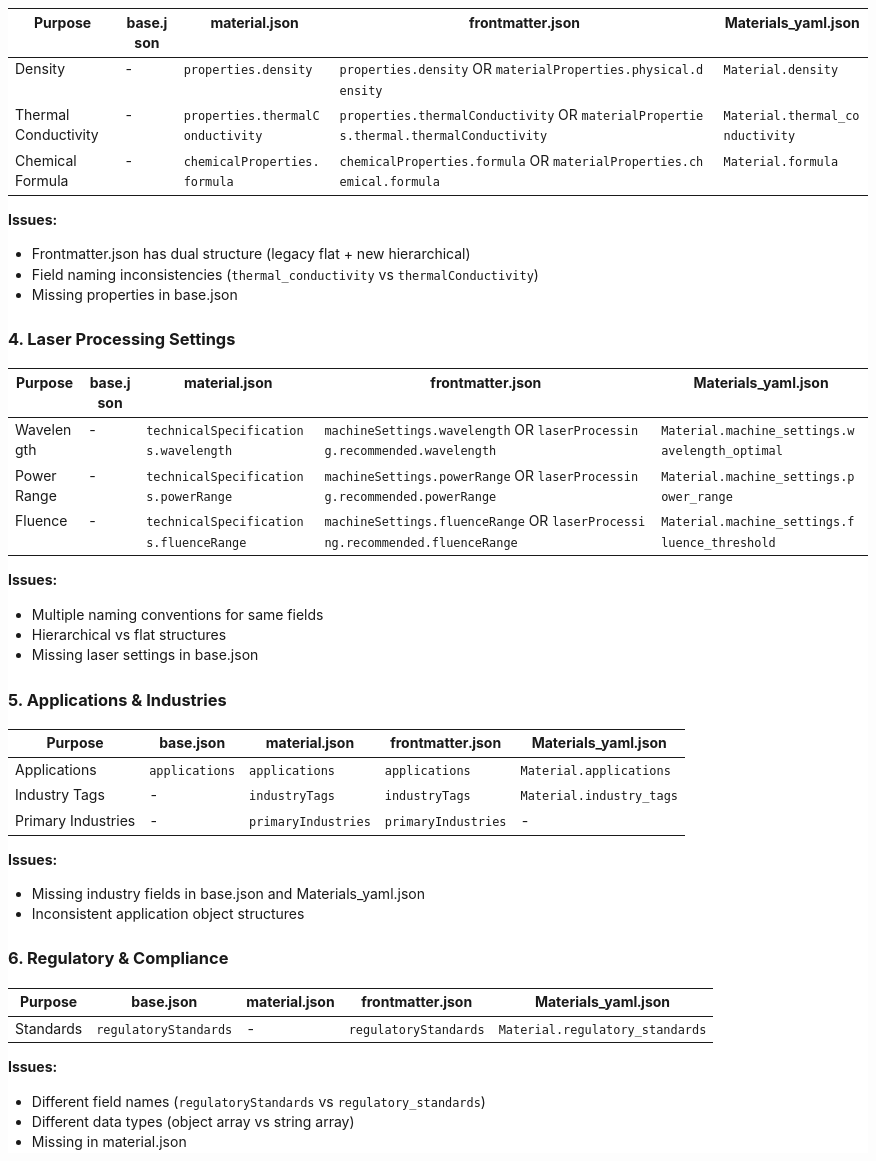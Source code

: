 | Purpose | base.json | material.json | frontmatter.json | Materials_yaml.json |
|---------|-----------|---------------|------------------|---------------------|
| Density | - | `properties.density` | `properties.density` OR `materialProperties.physical.density` | `Material.density` |
| Thermal Conductivity | - | `properties.thermalConductivity` | `properties.thermalConductivity` OR `materialProperties.thermal.thermalConductivity` | `Material.thermal_conductivity` |
| Chemical Formula | - | `chemicalProperties.formula` | `chemicalProperties.formula` OR `materialProperties.chemical.formula` | `Material.formula` |

**Issues:**
- Frontmatter.json has dual structure (legacy flat + new hierarchical)
- Field naming inconsistencies (`thermal_conductivity` vs `thermalConductivity`)
- Missing properties in base.json

### 4. Laser Processing Settings

| Purpose | base.json | material.json | frontmatter.json | Materials_yaml.json |
|---------|-----------|---------------|------------------|---------------------|
| Wavelength | - | `technicalSpecifications.wavelength` | `machineSettings.wavelength` OR `laserProcessing.recommended.wavelength` | `Material.machine_settings.wavelength_optimal` |
| Power Range | - | `technicalSpecifications.powerRange` | `machineSettings.powerRange` OR `laserProcessing.recommended.powerRange` | `Material.machine_settings.power_range` |
| Fluence | - | `technicalSpecifications.fluenceRange` | `machineSettings.fluenceRange` OR `laserProcessing.recommended.fluenceRange` | `Material.machine_settings.fluence_threshold` |

**Issues:**
- Multiple naming conventions for same fields
- Hierarchical vs flat structures
- Missing laser settings in base.json

### 5. Applications & Industries

| Purpose | base.json | material.json | frontmatter.json | Materials_yaml.json |
|---------|-----------|---------------|------------------|---------------------|
| Applications | `applications` | `applications` | `applications` | `Material.applications` |
| Industry Tags | - | `industryTags` | `industryTags` | `Material.industry_tags` |
| Primary Industries | - | `primaryIndustries` | `primaryIndustries` | - |

**Issues:**
- Missing industry fields in base.json and Materials_yaml.json
- Inconsistent application object structures

### 6. Regulatory & Compliance

| Purpose | base.json | material.json | frontmatter.json | Materials_yaml.json |
|---------|-----------|---------------|------------------|---------------------|
| Standards | `regulatoryStandards` | - | `regulatoryStandards` | `Material.regulatory_standards` |

**Issues:**
- Different field names (`regulatoryStandards` vs `regulatory_standards`)
- Different data types (object array vs string array)
- Missing in material.json
